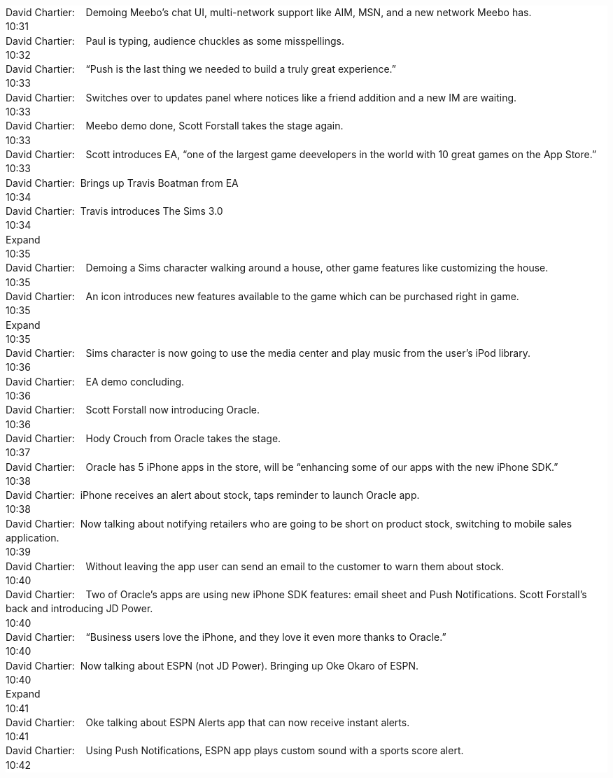 David Chartier:    Demoing Meebo&#8217;s chat UI, multi-network support like AIM, MSN, and a new network Meebo has.  
10:31  
David Chartier:    Paul is typing, audience chuckles as some misspellings.  
10:32  
David Chartier:    &#8220;Push is the last thing we needed to build a truly great experience.&#8221;  
10:33  
David Chartier:    Switches over to updates panel where notices like a friend addition and a new IM are waiting.  
10:33  
David Chartier:    Meebo demo done, Scott Forstall takes the stage again.  
10:33  
David Chartier:    Scott introduces EA, &#8220;one of the largest game deevelopers in the world with 10 great games on the App Store.&#8221;  
10:33  
David Chartier:  Brings up Travis Boatman from EA  
10:34  
David Chartier:  Travis introduces The Sims 3.0  
10:34  
Expand  
10:35  
David Chartier:    Demoing a Sims character walking around a house, other game features like customizing the house.  
10:35  
David Chartier:    An icon introduces new features available to the game which can be purchased right in game.  
10:35  
Expand  
10:35  
David Chartier:    Sims character is now going to use the media center and play music from the user&#8217;s iPod library.  
10:36  
David Chartier:    EA demo concluding.  
10:36  
David Chartier:    Scott Forstall now introducing Oracle.  
10:36  
David Chartier:    Hody Crouch from Oracle takes the stage.  
10:37  
David Chartier:    Oracle has 5 iPhone apps in the store, will be &#8220;enhancing some of our apps with the new iPhone SDK.&#8221;  
10:38  
David Chartier:  iPhone receives an alert about stock, taps reminder to launch Oracle app.  
10:38  
David Chartier:  Now talking about notifying retailers who are going to be short on product stock, switching to mobile sales application.  
10:39  
David Chartier:    Without leaving the app user can send an email to the customer to warn them about stock.  
10:40  
David Chartier:    Two of Oracle&#8217;s apps are using new iPhone SDK features: email sheet and Push Notifications. Scott Forstall&#8217;s back and introducing JD Power.  
10:40  
David Chartier:    &#8220;Business users love the iPhone, and they love it even more thanks to Oracle.&#8221;  
10:40  
David Chartier:  Now talking about ESPN (not JD Power). Bringing up Oke Okaro of ESPN.  
10:40  
Expand  
10:41  
David Chartier:    Oke talking about ESPN Alerts app that can now receive instant alerts.  
10:41  
David Chartier:    Using Push Notifications, ESPN app plays custom sound with a sports score alert.  
10:42  